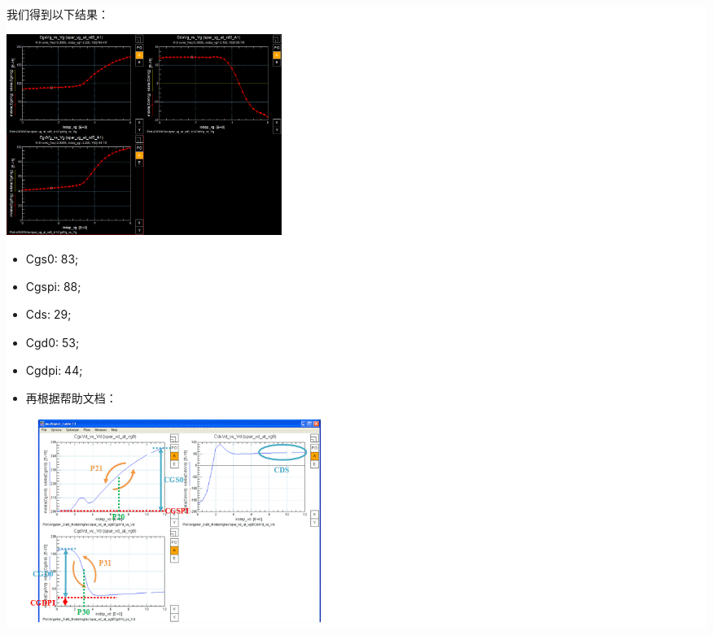   我们得到以下结果：

  <img src="assets/image-20240830185147132.png" alt="image-20240830185147132" style="zoom: 33%;" />

  - Cgs0: 83;
  - Cgspi: 88;
  - Cds: 29;
  - Cgd0: 53;
  - Cgdpi: 44;

- 再根据帮助文档：

  <img src="assets/image-20240830190459048.png" alt="image-20240830190459048" style="zoom:67%;" />
